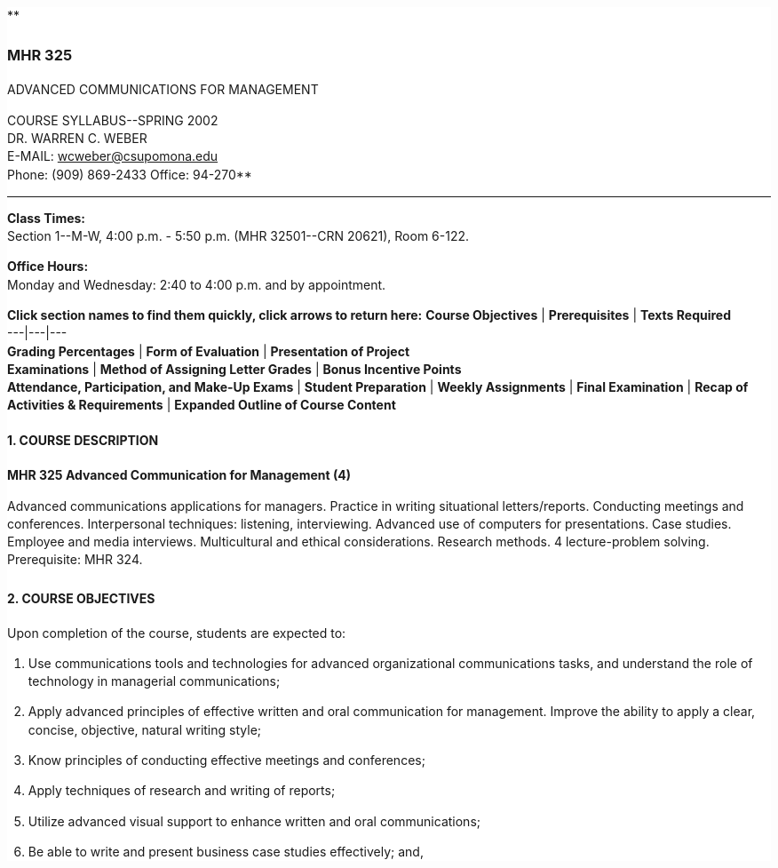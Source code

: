 **

### MHR 325  
ADVANCED COMMUNICATIONS FOR MANAGEMENT

COURSE SYLLABUS--SPRING 2002  
DR. WARREN C. WEBER  
E-MAIL: wcweber@csupomona.edu  
Phone: (909) 869-2433 Office: 94-270**

* * *

**Class Times:**  
Section 1--M-W, 4:00 p.m. - 5:50 p.m. (MHR 32501--CRN 20621), Room 6-122.  
  
**Office Hours:**  
Monday and Wednesday: 2:40 to 4:00 p.m. and by appointment.  
  
**Click section names to find them quickly, click arrows to return here:**
**Course Objectives** | **Prerequisites** | **Texts Required**  
---|---|---  
**Grading Percentages** | **Form of Evaluation** | **Presentation of Project**  
**Examinations** | **Method of Assigning Letter Grades** | **Bonus Incentive
Points**  
**Attendance, Participation, and Make-Up Exams** | **Student Preparation** |
**Weekly Assignments** | **Final Examination** | **Recap of Activities &
Requirements** | **Expanded Outline of Course Content**  
  
#### 1\. COURSE DESCRIPTION

**MHR 325 Advanced Communication for Management (4)**  
  
Advanced communications applications for managers. Practice in writing
situational letters/reports. Conducting meetings and conferences.
Interpersonal techniques: listening, interviewing. Advanced use of computers
for presentations. Case studies. Employee and media interviews. Multicultural
and ethical considerations. Research methods. 4 lecture-problem solving.
Prerequisite: MHR 324.

###

#### 2\. COURSE OBJECTIVES

Upon completion of the course, students are expected to:

  1. Use communications tools and technologies for advanced organizational communications tasks, and understand the role of technology in managerial communications;  

  2. Apply advanced principles of effective written and oral communication for management. Improve the ability to apply a clear, concise, objective, natural writing style;  

  3. Know principles of conducting effective meetings and conferences;  

  4. Apply techniques of research and writing of reports;  

  5. Utilize advanced visual support to enhance written and oral communications;  

  6. Be able to write and present business case studies effectively; and,   
